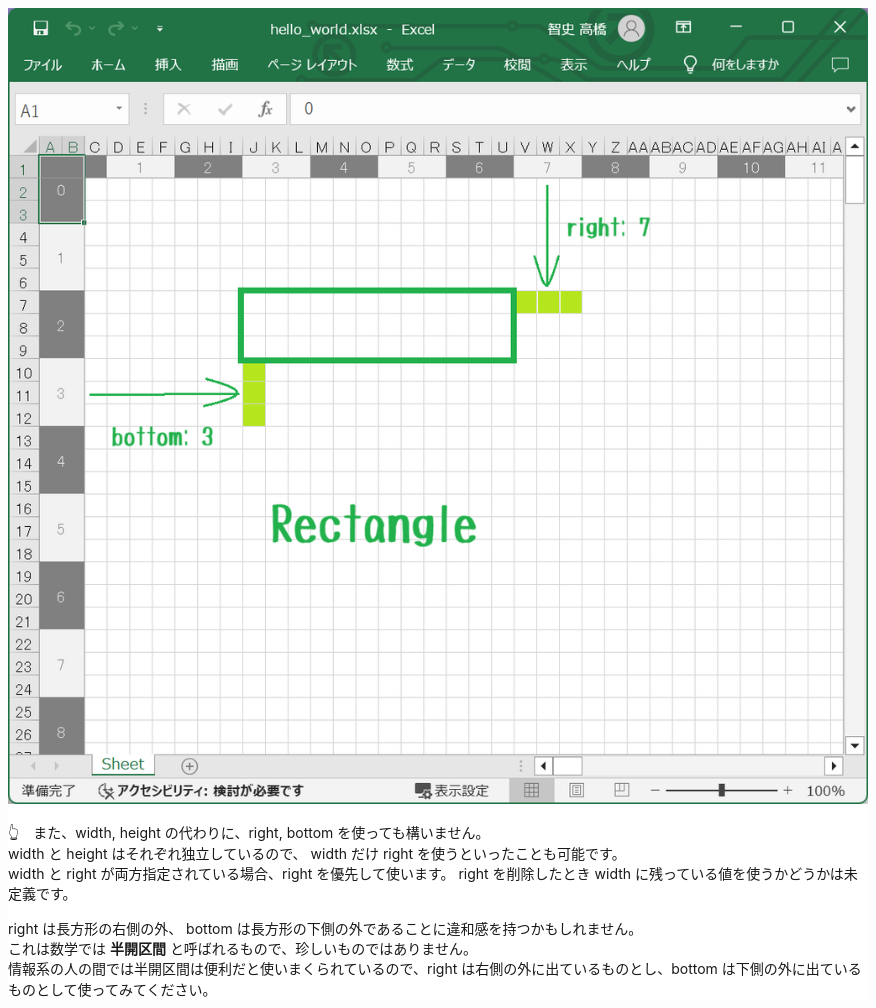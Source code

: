![レクタングル２](../../img/[20250113-1606]right-and-bottom.png)  

👆　また、width, height の代わりに、right, bottom を使っても構いません。  
width と height はそれぞれ独立しているので、 width だけ right を使うといったことも可能です。  
width と right が両方指定されている場合、right を優先して使います。 right を削除したとき width に残っている値を使うかどうかは未定義です。  

right は長方形の右側の外、 bottom は長方形の下側の外であることに違和感を持つかもしれません。  
これは数学では **半開区間** と呼ばれるもので、珍しいものではありません。  
情報系の人の間では半開区間は便利だと使いまくられているので、right は右側の外に出ているものとし、bottom は下側の外に出ているものとして使ってみてください。  
